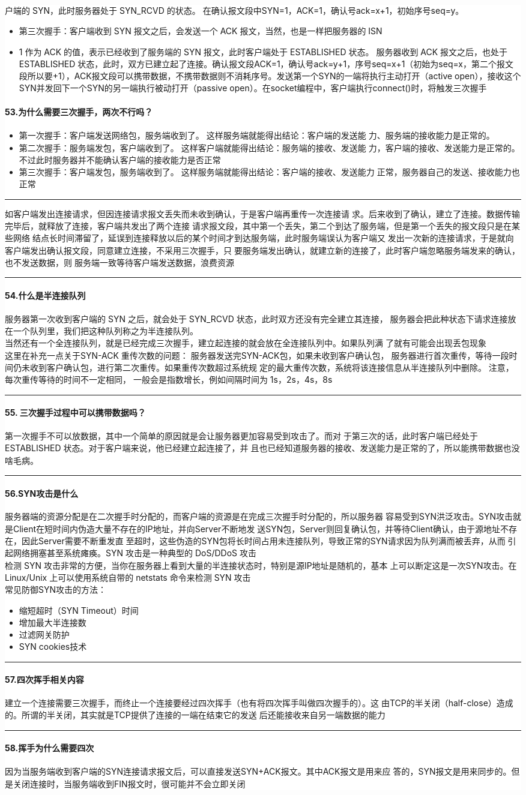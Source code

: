 户端的 SYN，此时服务器处于 SYN_RCVD 的状态。
在确认报文段中SYN=1，ACK=1，确认号ack=x+1，初始序号seq=y。
- 第三次握手：客户端收到 SYN 报文之后，会发送一个 ACK 报文，当然，也是一样把服务器的 ISN
+ 1 作为 ACK 的值，表示已经收到了服务端的 SYN 报文，此时客户端处于 ESTABLISHED 状态。
服务器收到 ACK 报文之后，也处于 ESTABLISHED 状态，此时，双方已建立起了连接。确认报文段ACK=1，确认号ack=y+1，序号seq=x+1（初始为seq=x，第二个报文段所以要+1），ACK报文段可以携带数据，不携带数据则不消耗序号。发送第一个SYN的一端将执行主动打开（active open），接收这个SYN并发回下一个SYN的另一端执行被动打开（passive open）。在socket编程中，客户端执行connect()时，将触发三次握手   
#### 53.为什么需要三次握手，两次不行吗？  
- 第一次握手：客户端发送网络包，服务端收到了。 这样服务端就能得出结论：客户端的发送能
力、服务端的接收能力是正常的。
- 第二次握手：服务端发包，客户端收到了。 这样客户端就能得出结论：服务端的接收、发送能
力，客户端的接收、发送能力是正常的。不过此时服务器并不能确认客户端的接收能力是否正常  
- 第三次握手：客户端发包，服务端收到了。 这样服务端就能得出结论：客户端的接收、发送能力
正常，服务器自己的发送、接收能力也正常    
***
如客户端发出连接请求，但因连接请求报文丢失而未收到确认，于是客户端再重传一次连接请
求。后来收到了确认，建立了连接。数据传输完毕后，就释放了连接，客户端共发出了两个连接
请求报文段，其中第一个丢失，第二个到达了服务端，但是第一个丢失的报文段只是在某些网络
结点长时间滞留了，延误到连接释放以后的某个时间才到达服务端，此时服务端误认为客户端又
发出一次新的连接请求，于是就向客户端发出确认报文段，同意建立连接，不采用三次握手，只
要服务端发出确认，就建立新的连接了，此时客户端忽略服务端发来的确认，也不发送数据，则
服务端一致等待客户端发送数据，浪费资源   
***
#### 54.什么是半连接队列    
服务器第一次收到客户端的 SYN 之后，就会处于 SYN_RCVD 状态，此时双方还没有完全建立其连接，
服务器会把此种状态下请求连接放在一个队列里，我们把这种队列称之为半连接队列。    
当然还有一个全连接队列，就是已经完成三次握手，建立起连接的就会放在全连接队列中。如果队列满
了就有可能会出现丢包现象    
这里在补充一点关于SYN-ACK 重传次数的问题： 服务器发送完SYN-ACK包，如果未收到客户确认包，
服务器进行首次重传，等待一段时间仍未收到客户确认包，进行第二次重传。如果重传次数超过系统规
定的最大重传次数，系统将该连接信息从半连接队列中删除。 注意，每次重传等待的时间不一定相同，
一般会是指数增长，例如间隔时间为 1s，2s，4s，8s   
***
#### 55.  三次握手过程中可以携带数据吗？
第一次握手不可以放数据，其中一个简单的原因就是会让服务器更加容易受到攻击了。而对
于第三次的话，此时客户端已经处于 ESTABLISHED 状态。对于客户端来说，他已经建立起连接了，并
且也已经知道服务器的接收、发送能力是正常的了，所以能携带数据也没啥毛病。    
***
#### 56.SYN攻击是什么   
服务器端的资源分配是在二次握手时分配的，而客户端的资源是在完成三次握手时分配的，所以服务器
容易受到SYN洪泛攻击。SYN攻击就是Client在短时间内伪造大量不存在的IP地址，并向Server不断地发
送SYN包，Server则回复确认包，并等待Client确认，由于源地址不存在，因此Server需要不断重发直
至超时，这些伪造的SYN包将长时间占用未连接队列，导致正常的SYN请求因为队列满而被丢弃，从而
引起网络拥塞甚至系统瘫痪。SYN 攻击是一种典型的 DoS/DDoS 攻击  
检测 SYN 攻击非常的方便，当你在服务器上看到大量的半连接状态时，特别是源IP地址是随机的，基本
上可以断定这是一次SYN攻击。在 Linux/Unix 上可以使用系统自带的 netstats 命令来检测 SYN 攻击   
常见防御SYN攻击的方法：   
- 缩短超时（SYN Timeout）时间  
- 增加最大半连接数
- 过滤网关防护
- SYN cookies技术   
***
#### 57.四次挥手相关内容  
建立一个连接需要三次握手，而终止一个连接要经过四次挥手（也有将四次挥手叫做四次握手的）。这
由TCP的半关闭（half-close）造成的。所谓的半关闭，其实就是TCP提供了连接的一端在结束它的发送
后还能接收来自另一端数据的能力   
***
#### 58.挥手为什么需要四次  
因为当服务端收到客户端的SYN连接请求报文后，可以直接发送SYN+ACK报文。其中ACK报文是用来应
答的，SYN报文是用来同步的。但是关闭连接时，当服务端收到FIN报文时，很可能并不会立即关闭
